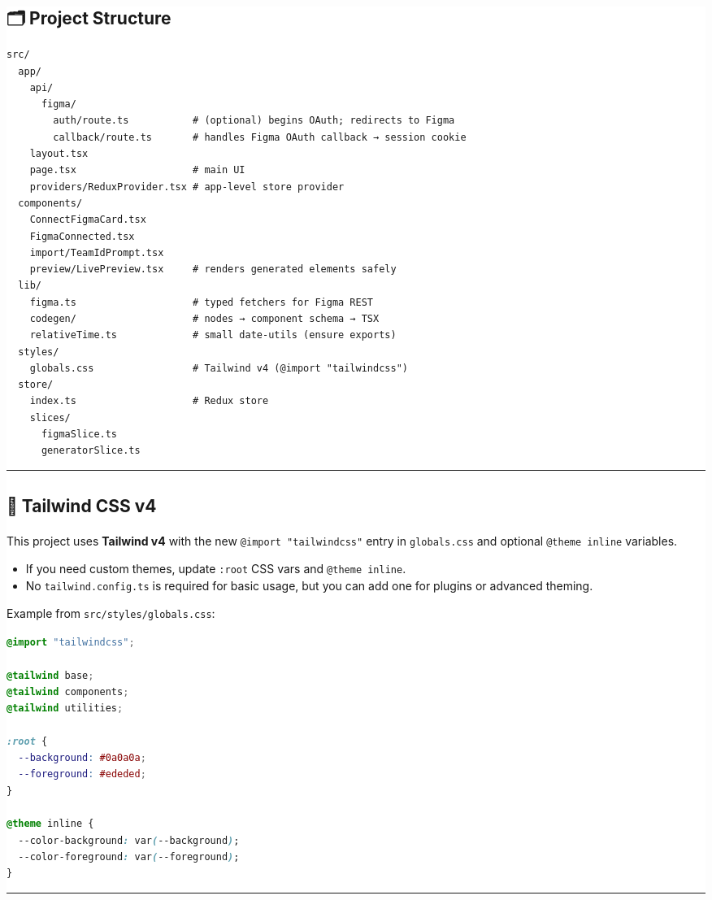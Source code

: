 
## 🗂️ Project Structure

```text
src/
  app/
    api/
      figma/
        auth/route.ts           # (optional) begins OAuth; redirects to Figma
        callback/route.ts       # handles Figma OAuth callback → session cookie
    layout.tsx
    page.tsx                    # main UI
    providers/ReduxProvider.tsx # app-level store provider
  components/
    ConnectFigmaCard.tsx
    FigmaConnected.tsx
    import/TeamIdPrompt.tsx
    preview/LivePreview.tsx     # renders generated elements safely
  lib/
    figma.ts                    # typed fetchers for Figma REST
    codegen/                    # nodes → component schema → TSX
    relativeTime.ts             # small date-utils (ensure exports)
  styles/
    globals.css                 # Tailwind v4 (@import "tailwindcss")
  store/
    index.ts                    # Redux store
    slices/
      figmaSlice.ts
      generatorSlice.ts
```

---

## 🧰 Tailwind CSS v4

This project uses **Tailwind v4** with the new `@import "tailwindcss"` entry in `globals.css` and optional `@theme inline` variables.

* If you need custom themes, update `:root` CSS vars and `@theme inline`.
* No `tailwind.config.ts` is required for basic usage, but you can add one for plugins or advanced theming.

Example from `src/styles/globals.css`:

```css
@import "tailwindcss";

@tailwind base;
@tailwind components;
@tailwind utilities;

:root {
  --background: #0a0a0a;
  --foreground: #ededed;
}

@theme inline {
  --color-background: var(--background);
  --color-foreground: var(--foreground);
}
```

---